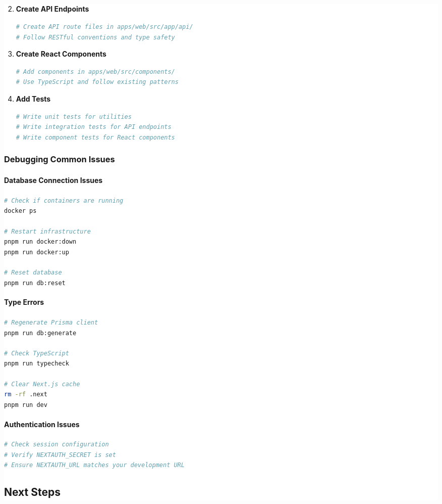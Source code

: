 2. **Create API Endpoints**
   ```bash
   # Create API route files in apps/web/src/app/api/
   # Follow RESTful conventions and type safety
   ```

3. **Create React Components**
   ```bash
   # Add components in apps/web/src/components/
   # Use TypeScript and follow existing patterns
   ```

4. **Add Tests**
   ```bash
   # Write unit tests for utilities
   # Write integration tests for API endpoints
   # Write component tests for React components
   ```

### Debugging Common Issues

#### Database Connection Issues
```bash
# Check if containers are running
docker ps

# Restart infrastructure
pnpm run docker:down
pnpm run docker:up

# Reset database
pnpm run db:reset
```

#### Type Errors
```bash
# Regenerate Prisma client
pnpm run db:generate

# Check TypeScript
pnpm run typecheck

# Clear Next.js cache
rm -rf .next
pnpm run dev
```

#### Authentication Issues
```bash
# Check session configuration
# Verify NEXTAUTH_SECRET is set
# Ensure NEXTAUTH_URL matches your development URL
```

## Next Steps
